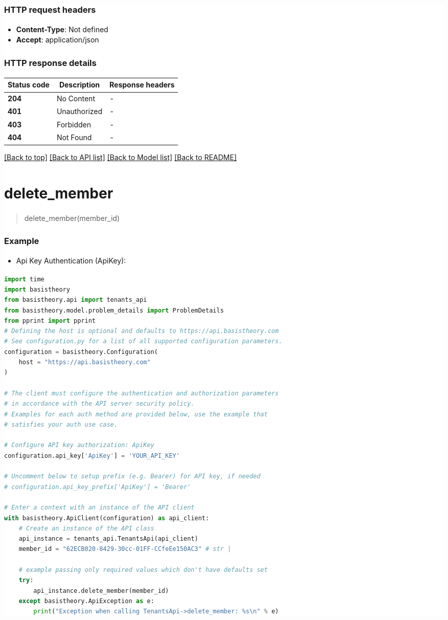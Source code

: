 ### HTTP request headers

 - **Content-Type**: Not defined
 - **Accept**: application/json


### HTTP response details

| Status code | Description | Response headers |
|-------------|-------------|------------------|
**204** | No Content |  -  |
**401** | Unauthorized |  -  |
**403** | Forbidden |  -  |
**404** | Not Found |  -  |

[[Back to top]](#) [[Back to API list]](../README.md#documentation-for-api-endpoints) [[Back to Model list]](../README.md#documentation-for-models) [[Back to README]](../README.md)

# **delete_member**
> delete_member(member_id)



### Example

* Api Key Authentication (ApiKey):

```python
import time
import basistheory
from basistheory.api import tenants_api
from basistheory.model.problem_details import ProblemDetails
from pprint import pprint
# Defining the host is optional and defaults to https://api.basistheory.com
# See configuration.py for a list of all supported configuration parameters.
configuration = basistheory.Configuration(
    host = "https://api.basistheory.com"
)

# The client must configure the authentication and authorization parameters
# in accordance with the API server security policy.
# Examples for each auth method are provided below, use the example that
# satisfies your auth use case.

# Configure API key authorization: ApiKey
configuration.api_key['ApiKey'] = 'YOUR_API_KEY'

# Uncomment below to setup prefix (e.g. Bearer) for API key, if needed
# configuration.api_key_prefix['ApiKey'] = 'Bearer'

# Enter a context with an instance of the API client
with basistheory.ApiClient(configuration) as api_client:
    # Create an instance of the API class
    api_instance = tenants_api.TenantsApi(api_client)
    member_id = "62ECB020-8429-30cc-01FF-CCfeEe150AC3" # str | 

    # example passing only required values which don't have defaults set
    try:
        api_instance.delete_member(member_id)
    except basistheory.ApiException as e:
        print("Exception when calling TenantsApi->delete_member: %s\n" % e)
```
